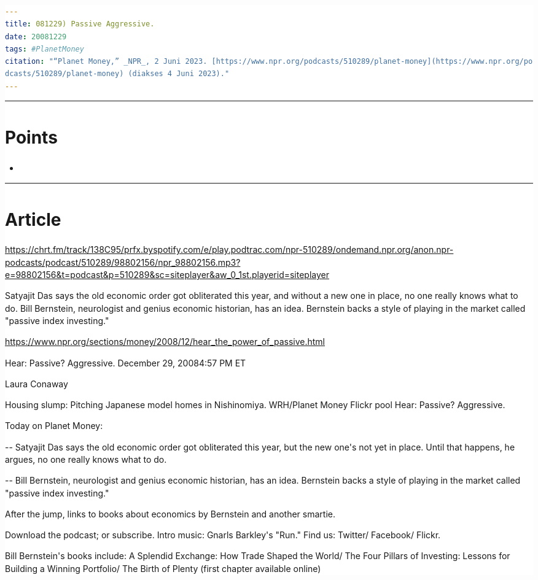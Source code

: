 ```yaml
---
title: 081229) Passive Aggressive.
date: 20081229
tags: #PlanetMoney
citation: "“Planet Money,” _NPR_, 2 Juni 2023. [https://www.npr.org/podcasts/510289/planet-money](https://www.npr.org/podcasts/510289/planet-money) (diakses 4 Juni 2023)."
---
```



----
# Points

- 

----
# Article

https://chrt.fm/track/138C95/prfx.byspotify.com/e/play.podtrac.com/npr-510289/ondemand.npr.org/anon.npr-podcasts/podcast/510289/98802156/npr_98802156.mp3?e=98802156&t=podcast&p=510289&sc=siteplayer&aw_0_1st.playerid=siteplayer

Satyajit Das says the old economic order got obliterated this year, and without a new one in place, no one really knows what to do. Bill Bernstein, neurologist and genius economic historian, has an idea. Bernstein backs a style of playing in the market called "passive index investing." 

https://www.npr.org/sections/money/2008/12/hear_the_power_of_passive.html

Hear: Passive? Aggressive.
December 29, 20084:57 PM ET

Laura Conaway

Housing slump: Pitching Japanese model homes in Nishinomiya.
WRH/Planet Money Flickr pool
Hear: Passive? Aggressive.

Today on Planet Money:

-- Satyajit Das says the old economic order got obliterated this year, but the new one's not yet in place. Until that happens, he argues, no one really knows what to do.

-- Bill Bernstein, neurologist and genius economic historian, has an idea. Bernstein backs a style of playing in the market called "passive index investing."

After the jump, links to books about economics by Bernstein and another smartie.

Download the podcast; or subscribe. Intro music: Gnarls Barkley's "Run." Find us: Twitter/ Facebook/ Flickr.

Bill Bernstein's books include:
A Splendid Exchange: How Trade Shaped the World/ The Four Pillars of Investing: Lessons for Building a Winning Portfolio/ The Birth of Plenty (first chapter available online)
